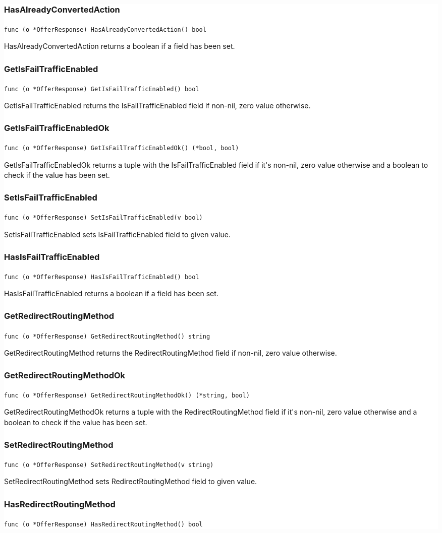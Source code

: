 ### HasAlreadyConvertedAction

`func (o *OfferResponse) HasAlreadyConvertedAction() bool`

HasAlreadyConvertedAction returns a boolean if a field has been set.

### GetIsFailTrafficEnabled

`func (o *OfferResponse) GetIsFailTrafficEnabled() bool`

GetIsFailTrafficEnabled returns the IsFailTrafficEnabled field if non-nil, zero value otherwise.

### GetIsFailTrafficEnabledOk

`func (o *OfferResponse) GetIsFailTrafficEnabledOk() (*bool, bool)`

GetIsFailTrafficEnabledOk returns a tuple with the IsFailTrafficEnabled field if it's non-nil, zero value otherwise
and a boolean to check if the value has been set.

### SetIsFailTrafficEnabled

`func (o *OfferResponse) SetIsFailTrafficEnabled(v bool)`

SetIsFailTrafficEnabled sets IsFailTrafficEnabled field to given value.

### HasIsFailTrafficEnabled

`func (o *OfferResponse) HasIsFailTrafficEnabled() bool`

HasIsFailTrafficEnabled returns a boolean if a field has been set.

### GetRedirectRoutingMethod

`func (o *OfferResponse) GetRedirectRoutingMethod() string`

GetRedirectRoutingMethod returns the RedirectRoutingMethod field if non-nil, zero value otherwise.

### GetRedirectRoutingMethodOk

`func (o *OfferResponse) GetRedirectRoutingMethodOk() (*string, bool)`

GetRedirectRoutingMethodOk returns a tuple with the RedirectRoutingMethod field if it's non-nil, zero value otherwise
and a boolean to check if the value has been set.

### SetRedirectRoutingMethod

`func (o *OfferResponse) SetRedirectRoutingMethod(v string)`

SetRedirectRoutingMethod sets RedirectRoutingMethod field to given value.

### HasRedirectRoutingMethod

`func (o *OfferResponse) HasRedirectRoutingMethod() bool`
